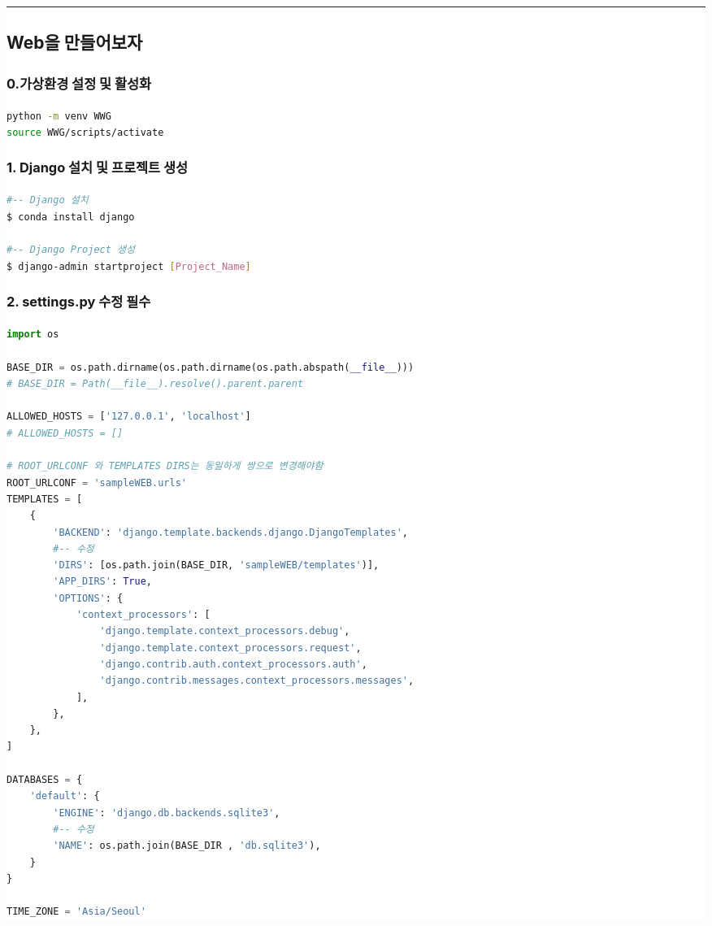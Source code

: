 

------



## Web을 만들어보자 

### 0.가상환경 설정 및 활성화

```bash
python -m venv WWG
source WWG/scripts/activate
```

### 1. Django 설치 및 프로젝트 생성

```bash
#-- Django 설치
$ conda install django

#-- Django Project 생성
$ django-admin startproject [Project_Name]
```

### 2. settings.py  수정 필수

```python
import os

BASE_DIR = os.path.dirname(os.path.dirname(os.path.abspath(__file__)))
# BASE_DIR = Path(__file__).resolve().parent.parent

ALLOWED_HOSTS = ['127.0.0.1', 'localhost']
# ALLOWED_HOSTS = []

# ROOT_URLCONF 와 TEMPLATES DIRS는 동일하게 쌍으로 변경해야함
ROOT_URLCONF = 'sampleWEB.urls'
TEMPLATES = [
    {
        'BACKEND': 'django.template.backends.django.DjangoTemplates',
        #-- 수정
        'DIRS': [os.path.join(BASE_DIR, 'sampleWEB/templates')],
        'APP_DIRS': True,
        'OPTIONS': {
            'context_processors': [
                'django.template.context_processors.debug',
                'django.template.context_processors.request',
                'django.contrib.auth.context_processors.auth',
                'django.contrib.messages.context_processors.messages',
            ],
        },
    },
]

DATABASES = {
    'default': {
        'ENGINE': 'django.db.backends.sqlite3',
        #-- 수정
        'NAME': os.path.join(BASE_DIR , 'db.sqlite3'),
    }
}

TIME_ZONE = 'Asia/Seoul'
```


[jekyll-docs]: https://jekyllrb.com/docs/home
[jekyll-gh]:   https://github.com/jekyll/jekyll
[jekyll-talk]: https://talk.jekyllrb.com/